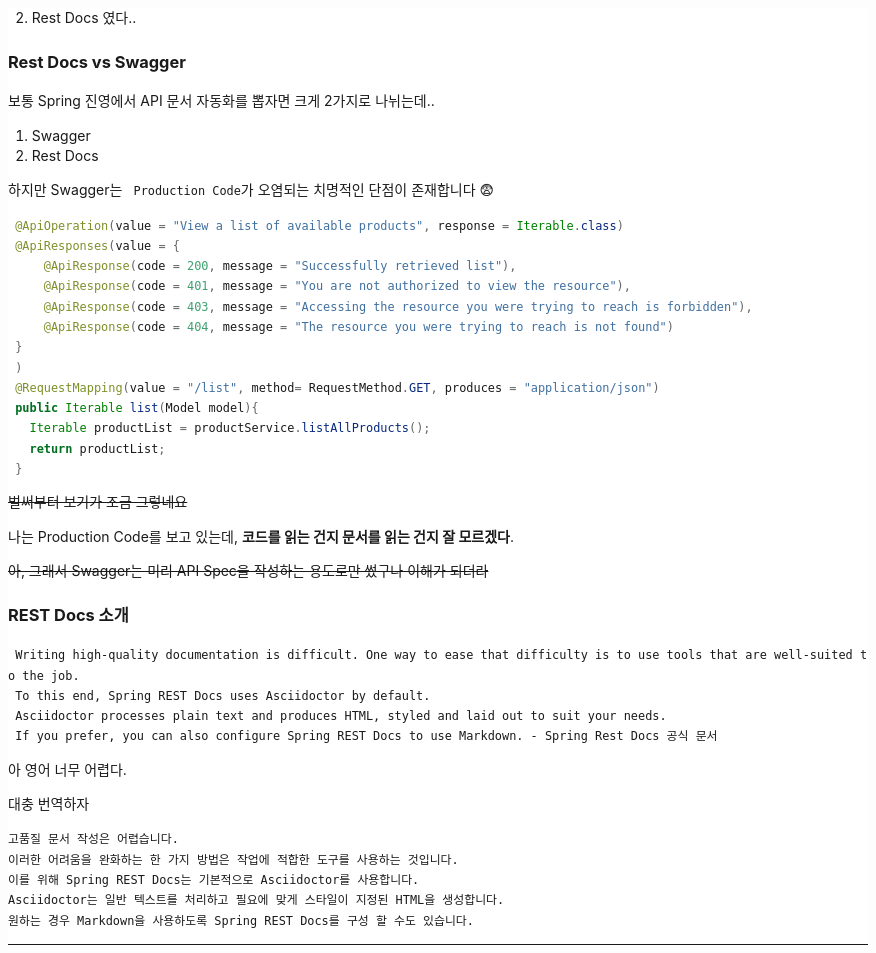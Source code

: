 2. Rest Docs 였다.. 

### Rest Docs vs Swagger 

보통 Spring 진영에서 API 문서 자동화를 뽑자면 크게 2가지로 나뉘는데.. 

1. Swagger
2. Rest Docs

하지만 Swagger는 ` Production Code`가 오염되는 치명적인 단점이 존재합니다 :fearful:

```java
 @ApiOperation(value = "View a list of available products", response = Iterable.class)
 @ApiResponses(value = {
     @ApiResponse(code = 200, message = "Successfully retrieved list"),
     @ApiResponse(code = 401, message = "You are not authorized to view the resource"),
     @ApiResponse(code = 403, message = "Accessing the resource you were trying to reach is forbidden"),
     @ApiResponse(code = 404, message = "The resource you were trying to reach is not found")
 }
 )
 @RequestMapping(value = "/list", method= RequestMethod.GET, produces = "application/json")
 public Iterable list(Model model){
   Iterable productList = productService.listAllProducts();
   return productList;
 }
```

~~벌써부터 보기가 조금 그렇네요~~ 

나는 Production Code를 보고 있는데, **코드를 읽는 건지 문서를 읽는 건지 잘 모르겠다**. 

 ~~아, 그래서 Swagger는 미리 API Spec을 작성하는 용도로만 썼구나 이해가 되더라~~ 

### REST Docs 소개 

```text
 Writing high-quality documentation is difficult. One way to ease that difficulty is to use tools that are well-suited to the job.
 To this end, Spring REST Docs uses Asciidoctor by default.
 Asciidoctor processes plain text and produces HTML, styled and laid out to suit your needs.
 If you prefer, you can also configure Spring REST Docs to use Markdown. - Spring Rest Docs 공식 문서
```

아 영어 너무 어렵다. 

대충 번역하자

 ```text
 고품질 문서 작성은 어렵습니다.
 이러한 어려움을 완화하는 한 가지 방법은 작업에 적합한 도구를 사용하는 것입니다.
 이를 위해 Spring REST Docs는 기본적으로 Asciidoctor를 사용합니다.
 Asciidoctor는 일반 텍스트를 처리하고 필요에 맞게 스타일이 지정된 HTML을 생성합니다.
 원하는 경우 Markdown을 사용하도록 Spring REST Docs를 구성 할 수도 있습니다.
 ```

---
